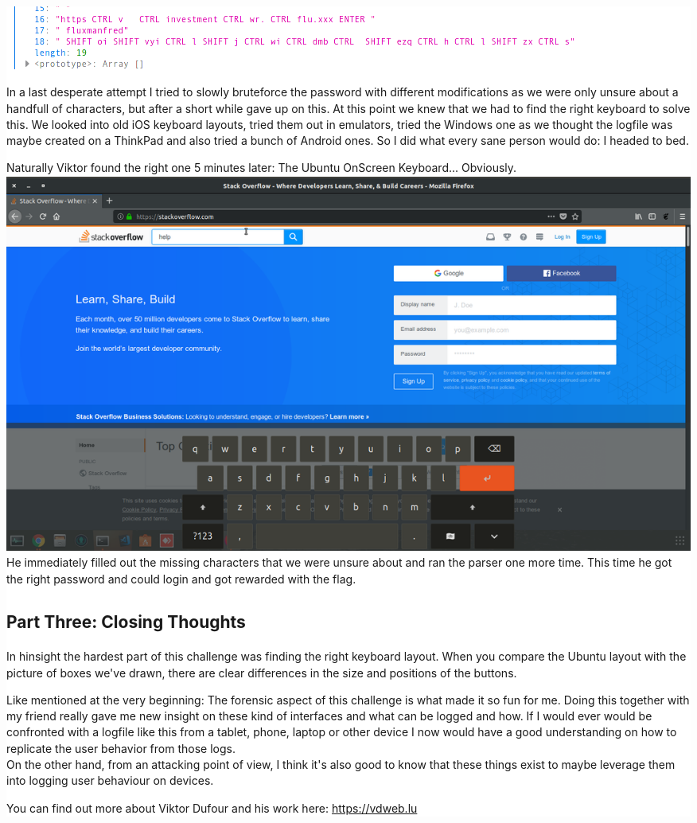 ![Credentials](/images/creds.png)

In a last desperate attempt I tried to slowly bruteforce the password with different modifications as we were only unsure about a handfull of characters, but after a short while gave up on this.
At this point we knew that we had to find the right keyboard to solve this. 
We looked into old iOS keyboard layouts, tried them out in emulators,  tried the Windows one as we thought the logfile was maybe created on a ThinkPad and also tried a bunch of Android ones.
So I did what every sane person would do: I headed to bed.

Naturally Viktor found the right one 5 minutes later: The Ubuntu OnScreen Keyboard... Obviously.
![Keyboard Layout](/images/ubuntu_keyboard.png)
He immediately filled out the missing characters that we were unsure about and ran the parser one more time. This time he got the right password and could login and got rewarded with the flag.

## Part Three: Closing Thoughts
In hinsight the hardest part of this challenge was finding the right keyboard layout. When you compare the Ubuntu layout with the picture of boxes we've drawn, there are clear differences in the size and positions of the buttons.

Like mentioned at the very beginning: The forensic aspect of this challenge is what made it so fun for me. Doing this together with my friend really gave me new insight on these kind of interfaces and what can be logged and how. If I would ever would be confronted with a logfile like this from a tablet, phone, laptop or other device I now would have a good understanding on how to replicate the user behavior from those logs.  
On the other hand, from an attacking point of view, I think it's also good to know that these things exist to maybe leverage them into logging user behaviour on devices.

You can find out more about Viktor Dufour and his work here: https://vdweb.lu